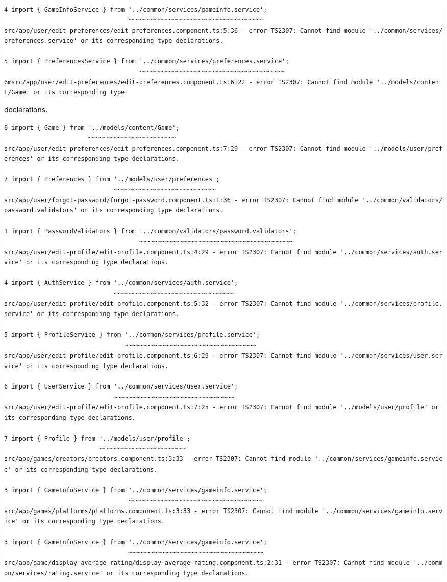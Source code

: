     4 import { GameInfoService } from '../common/services/gameinfo.service';
                                      ~~~~~~~~~~~~~~~~~~~~~~~~~~~~~~~~~~~~~
    src/app/user/edit-preferences/edit-preferences.component.ts:5:36 - error TS2307: Cannot find module '../common/services/preferences.service' or its corresponding type declarations.
    
    5 import { PreferencesService } from '../common/services/preferences.service';
                                         ~~~~~~~~~~~~~~~~~~~~~~~~~~~~~~~~~~~~~~~~
    6msrc/app/user/edit-preferences/edit-preferences.component.ts:6:22 - error TS2307: Cannot find module '../models/content/Game' or its corresponding type 
declarations.
    
    6 import { Game } from '../models/content/Game';
                           ~~~~~~~~~~~~~~~~~~~~~~~~
    src/app/user/edit-preferences/edit-preferences.component.ts:7:29 - error TS2307: Cannot find module '../models/user/preferences' or its corresponding type declarations.
    
    7 import { Preferences } from '../models/user/preferences';
                                  ~~~~~~~~~~~~~~~~~~~~~~~~~~~~
    src/app/user/forgot-password/forgot-password.component.ts:1:36 - error TS2307: Cannot find module '../common/validators/password.validators' or its corresponding type declarations.
    
    1 import { PasswordValidators } from '../common/validators/password.validators';
                                         ~~~~~~~~~~~~~~~~~~~~~~~~~~~~~~~~~~~~~~~~~~
    src/app/user/edit-profile/edit-profile.component.ts:4:29 - error TS2307: Cannot find module '../common/services/auth.service' or its corresponding type declarations.
    
    4 import { AuthService } from '../common/services/auth.service';
                                  ~~~~~~~~~~~~~~~~~~~~~~~~~~~~~~~~~
    src/app/user/edit-profile/edit-profile.component.ts:5:32 - error TS2307: Cannot find module '../common/services/profile.service' or its corresponding type declarations.
    
    5 import { ProfileService } from '../common/services/profile.service';
                                     ~~~~~~~~~~~~~~~~~~~~~~~~~~~~~~~~~~~~
    src/app/user/edit-profile/edit-profile.component.ts:6:29 - error TS2307: Cannot find module '../common/services/user.service' or its corresponding type declarations.
    
    6 import { UserService } from '../common/services/user.service';
                                  ~~~~~~~~~~~~~~~~~~~~~~~~~~~~~~~~~
    src/app/user/edit-profile/edit-profile.component.ts:7:25 - error TS2307: Cannot find module '../models/user/profile' or its corresponding type declarations.
    
    7 import { Profile } from '../models/user/profile';
                              ~~~~~~~~~~~~~~~~~~~~~~~~
    src/app/games/creators/creators.component.ts:3:33 - error TS2307: Cannot find module '../common/services/gameinfo.service' or its corresponding type declarations.
    
    3 import { GameInfoService } from '../common/services/gameinfo.service';
                                      ~~~~~~~~~~~~~~~~~~~~~~~~~~~~~~~~~~~~~
    src/app/games/platforms/platforms.component.ts:3:33 - error TS2307: Cannot find module '../common/services/gameinfo.service' or its corresponding type declarations.
    
    3 import { GameInfoService } from '../common/services/gameinfo.service';
                                      ~~~~~~~~~~~~~~~~~~~~~~~~~~~~~~~~~~~~~
    src/app/game/display-average-rating/display-average-rating.component.ts:2:31 - error TS2307: Cannot find module '../common/services/rating.service' or its corresponding type declarations.
    